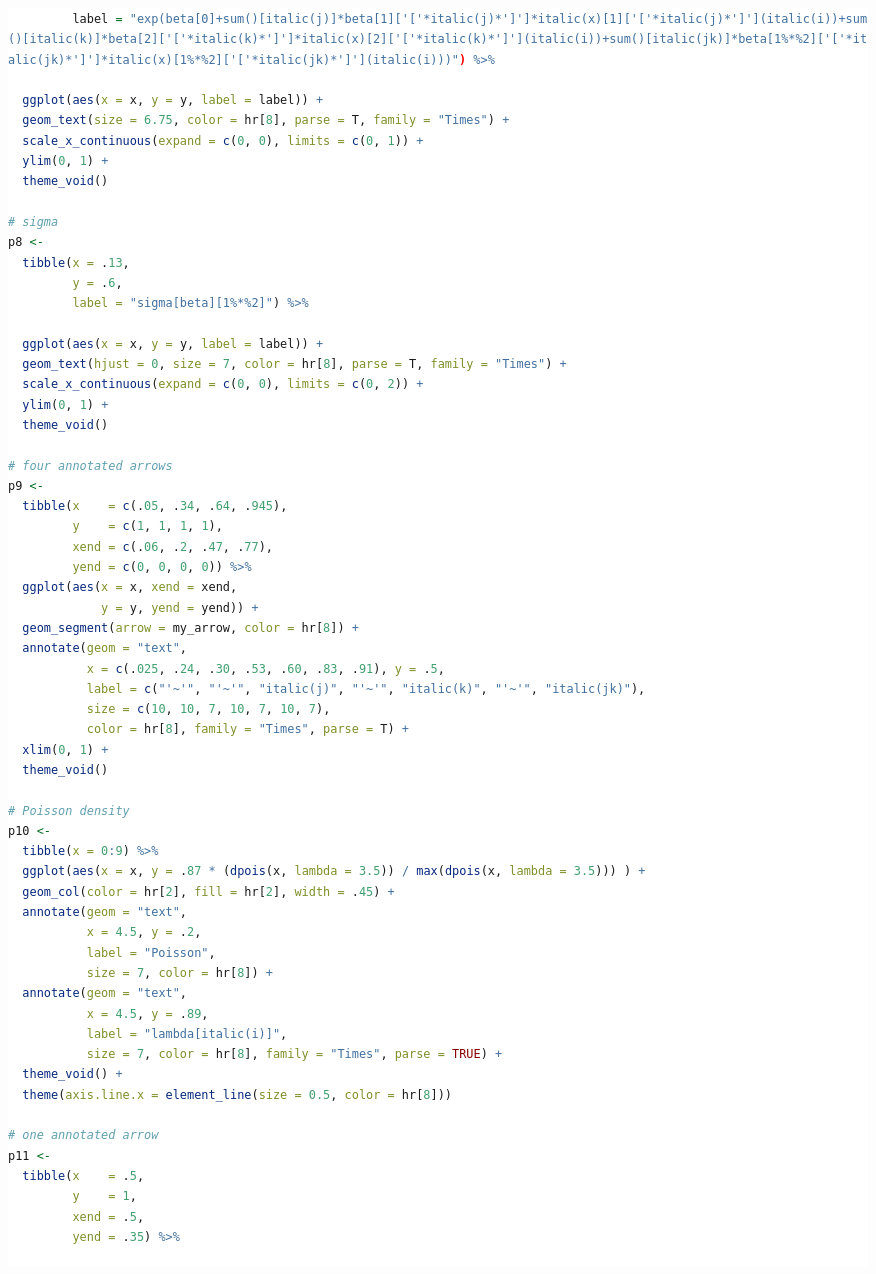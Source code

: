 ```r
         label = "exp(beta[0]+sum()[italic(j)]*beta[1]['['*italic(j)*']']*italic(x)[1]['['*italic(j)*']'](italic(i))+sum()[italic(k)]*beta[2]['['*italic(k)*']']*italic(x)[2]['['*italic(k)*']'](italic(i))+sum()[italic(jk)]*beta[1%*%2]['['*italic(jk)*']']*italic(x)[1%*%2]['['*italic(jk)*']'](italic(i)))") %>% 
 
  ggplot(aes(x = x, y = y, label = label)) +
  geom_text(size = 6.75, color = hr[8], parse = T, family = "Times") +
  scale_x_continuous(expand = c(0, 0), limits = c(0, 1)) +
  ylim(0, 1) +
  theme_void()

# sigma
p8 <-
  tibble(x = .13,
         y = .6,
         label = "sigma[beta][1%*%2]") %>% 
 
  ggplot(aes(x = x, y = y, label = label)) +
  geom_text(hjust = 0, size = 7, color = hr[8], parse = T, family = "Times") +
  scale_x_continuous(expand = c(0, 0), limits = c(0, 2)) +
  ylim(0, 1) +
  theme_void()

# four annotated arrows
p9 <-
  tibble(x    = c(.05, .34, .64, .945),
         y    = c(1, 1, 1, 1),
         xend = c(.06, .2, .47, .77),
         yend = c(0, 0, 0, 0)) %>%
  ggplot(aes(x = x, xend = xend,
             y = y, yend = yend)) +
  geom_segment(arrow = my_arrow, color = hr[8]) +
  annotate(geom = "text",
           x = c(.025, .24, .30, .53, .60, .83, .91), y = .5,
           label = c("'~'", "'~'", "italic(j)", "'~'", "italic(k)", "'~'", "italic(jk)"),
           size = c(10, 10, 7, 10, 7, 10, 7), 
           color = hr[8], family = "Times", parse = T) +
  xlim(0, 1) +
  theme_void()

# Poisson density
p10 <-
  tibble(x = 0:9) %>% 
  ggplot(aes(x = x, y = .87 * (dpois(x, lambda = 3.5)) / max(dpois(x, lambda = 3.5))) ) +
  geom_col(color = hr[2], fill = hr[2], width = .45) +
  annotate(geom = "text",
           x = 4.5, y = .2,
           label = "Poisson",
           size = 7, color = hr[8]) +
  annotate(geom = "text",
           x = 4.5, y = .89,
           label = "lambda[italic(i)]",
           size = 7, color = hr[8], family = "Times", parse = TRUE) +
  theme_void() +
  theme(axis.line.x = element_line(size = 0.5, color = hr[8]))

# one annotated arrow
p11 <-
  tibble(x    = .5,
         y    = 1,
         xend = .5,
         yend = .35) %>%
  
```